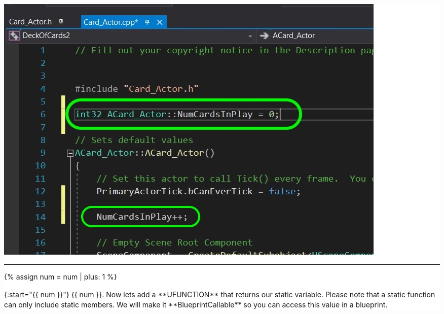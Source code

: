 <img src="images/SetInitialValueForStatic.jpg"  class= "img-fluid"  alt="Screenshot of Microsoft's Visual Studio Community website page demonstrating community version that is needed download">  
</div>
</div>

_____ 
{% assign num = num | plus: 1 %}
<div class = "row">
<div class="col-12 col-lg-4 col align-self-center">
<div markdown = "1">
{:start="{{ num }}"}
{{ num }}. Now lets add a **UFUNCTION** that returns our static variable.  Please note that a static function can only include static members. We will make it **BlueprintCallable** so you can access this value in a blueprint.
</div>
</div>
<div class="col-12 col-lg-8">